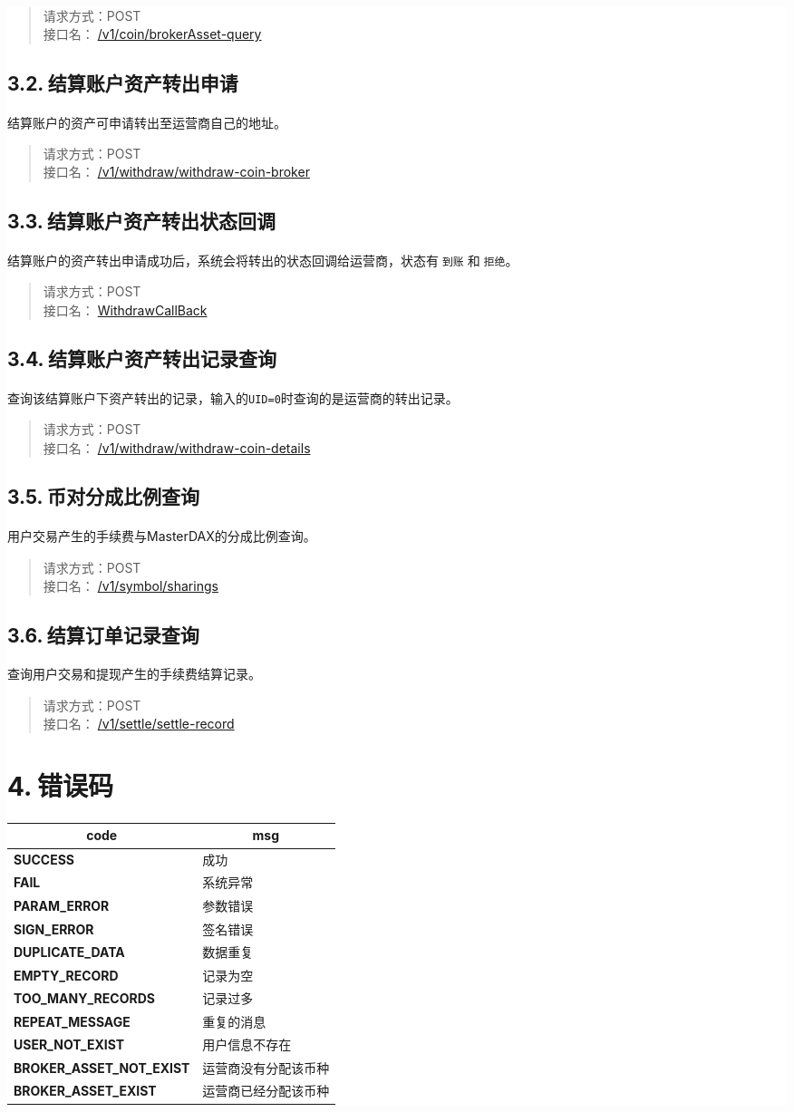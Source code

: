 
> 请求方式：POST</br>
> 接口名：  [/v1/coin/brokerAsset-query](#querybrokerfinanceusingpost)


## 3.2. 结算账户资产转出申请
结算账户的资产可申请转出至运营商自己的地址。
 

> 请求方式：POST</br>
> 接口名：  [/v1/withdraw/withdraw-coin-broker](#brokerwithdrawcoinusingpost)


## 3.3. 结算账户资产转出状态回调
结算账户的资产转出申请成功后，系统会将转出的状态回调给运营商，状态有 `到账` 和 `拒绝`。
> 请求方式：POST</br>
> 接口名： [WithdrawCallBack](#withdrawCallBack)



## 3.4. 结算账户资产转出记录查询
查询该结算账户下资产转出的记录，输入的`UID=0`时查询的是运营商的转出记录。
 

> 请求方式：POST</br>
> 接口名：  [/v1/withdraw/withdraw-coin-details](#getwithdrawcoinusingpost)


## 3.5. 币对分成比例查询
用户交易产生的手续费与MasterDAX的分成比例查询。
 

> 请求方式：POST</br>
> 接口名：  [/v1/symbol/sharings](#getsharingusingpost)


## 3.6. 结算订单记录查询
查询用户交易和提现产生的手续费结算记录。
 

> 请求方式：POST</br>
> 接口名：  [/v1/settle/settle-record](#querysettlerecordusingpost)


# 4. 错误码

|code|msg|
|---|---|
|**SUCCESS**|成功|//成功
|**FAIL**|系统异常|//成功
|**PARAM_ERROR**|参数错误|  //参数错误
|**SIGN_ERROR**|签名错误|
|**DUPLICATE_DATA**|数据重复|
|**EMPTY_RECORD**|记录为空|
|**TOO_MANY_RECORDS**|记录过多|
|**REPEAT_MESSAGE**|重复的消息|  //重复的消息
|**USER_NOT_EXIST**|用户信息不存在|
|**BROKER_ASSET_NOT_EXIST**|运营商没有分配该币种|
|**BROKER_ASSET_EXIST**|运营商已经分配该币种|